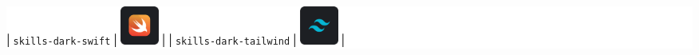 | `skills-dark-swift` | <img src="./public/icons/skills/dark/swift.svg" width="48"> |
| `skills-dark-tailwind` | <img src="./public/icons/skills/dark/tailwind.svg" width="48"> |
